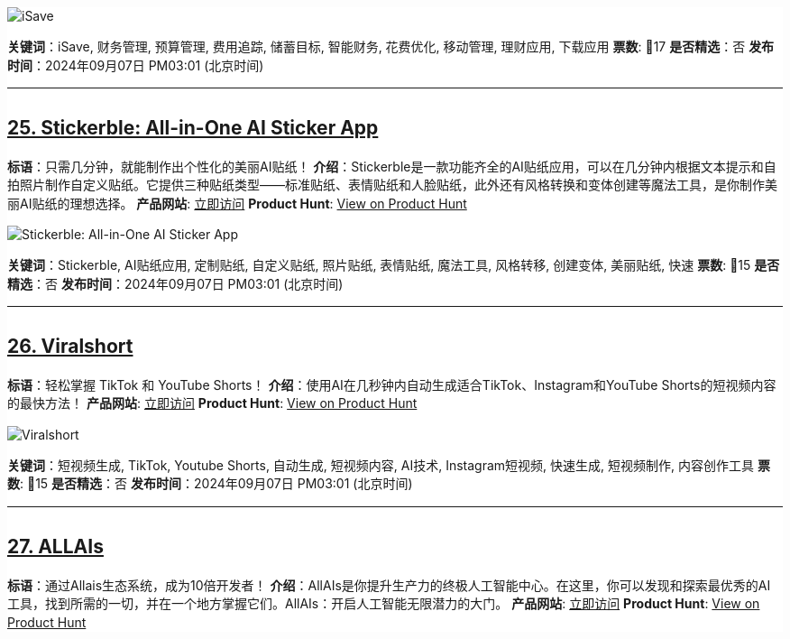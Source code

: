 ![iSave](https://ph-files.imgix.net/bc27b625-2f4d-4252-b5f7-b2a916b7cf69.jpeg?auto=format&fit=crop&frame=1&h=512&w=1024)

**关键词**：iSave, 财务管理, 预算管理, 费用追踪, 储蓄目标, 智能财务, 花费优化, 移动管理, 理财应用, 下载应用
**票数**: 🔺17
**是否精选**：否
**发布时间**：2024年09月07日 PM03:01 (北京时间)

---

## [25. Stickerble: All-in-One AI Sticker App](https://www.producthunt.com/posts/stickerble-all-in-one-ai-sticker-app?utm_campaign=producthunt-api&utm_medium=api-v2&utm_source=Application%3A+decohack+%28ID%3A+131684%29)
**标语**：只需几分钟，就能制作出个性化的美丽AI贴纸！
**介绍**：Stickerble是一款功能齐全的AI贴纸应用，可以在几分钟内根据文本提示和自拍照片制作自定义贴纸。它提供三种贴纸类型——标准贴纸、表情贴纸和人脸贴纸，此外还有风格转换和变体创建等魔法工具，是你制作美丽AI贴纸的理想选择。
**产品网站**: [立即访问](https://www.producthunt.com/r/IUWELEPWDCTZIQ?utm_campaign=producthunt-api&utm_medium=api-v2&utm_source=Application%3A+decohack+%28ID%3A+131684%29)
**Product Hunt**: [View on Product Hunt](https://www.producthunt.com/posts/stickerble-all-in-one-ai-sticker-app?utm_campaign=producthunt-api&utm_medium=api-v2&utm_source=Application%3A+decohack+%28ID%3A+131684%29)

![Stickerble: All-in-One AI Sticker App](https://ph-files.imgix.net/190cf6cc-885f-47ee-acb9-6b5ef6cf4f75.png?auto=format&fit=crop&frame=1&h=512&w=1024)

**关键词**：Stickerble, AI贴纸应用, 定制贴纸, 自定义贴纸, 照片贴纸, 表情贴纸, 魔法工具, 风格转移, 创建变体, 美丽贴纸, 快速
**票数**: 🔺15
**是否精选**：否
**发布时间**：2024年09月07日 PM03:01 (北京时间)

---

## [26. Viralshort](https://www.producthunt.com/posts/viralshort?utm_campaign=producthunt-api&utm_medium=api-v2&utm_source=Application%3A+decohack+%28ID%3A+131684%29)
**标语**：轻松掌握 TikTok 和 YouTube Shorts！
**介绍**：使用AI在几秒钟内自动生成适合TikTok、Instagram和YouTube Shorts的短视频内容的最快方法！
**产品网站**: [立即访问](https://www.producthunt.com/r/RUBOOFT46RHSS7?utm_campaign=producthunt-api&utm_medium=api-v2&utm_source=Application%3A+decohack+%28ID%3A+131684%29)
**Product Hunt**: [View on Product Hunt](https://www.producthunt.com/posts/viralshort?utm_campaign=producthunt-api&utm_medium=api-v2&utm_source=Application%3A+decohack+%28ID%3A+131684%29)

![Viralshort](https://ph-files.imgix.net/4eb22c32-7ea8-4d58-841d-621a559a8301.jpeg?auto=format&fit=crop&frame=1&h=512&w=1024)

**关键词**：短视频生成, TikTok, Youtube Shorts, 自动生成, 短视频内容, AI技术, Instagram短视频, 快速生成, 短视频制作, 内容创作工具
**票数**: 🔺15
**是否精选**：否
**发布时间**：2024年09月07日 PM03:01 (北京时间)

---

## [27. ALLAIs](https://www.producthunt.com/posts/allais?utm_campaign=producthunt-api&utm_medium=api-v2&utm_source=Application%3A+decohack+%28ID%3A+131684%29)
**标语**：通过Allais生态系统，成为10倍开发者！
**介绍**：AllAIs是你提升生产力的终极人工智能中心。在这里，你可以发现和探索最优秀的AI工具，找到所需的一切，并在一个地方掌握它们。AllAIs：开启人工智能无限潜力的大门。
**产品网站**: [立即访问](https://www.producthunt.com/r/TCWVRKD4GIHKIN?utm_campaign=producthunt-api&utm_medium=api-v2&utm_source=Application%3A+decohack+%28ID%3A+131684%29)
**Product Hunt**: [View on Product Hunt](https://www.producthunt.com/posts/allais?utm_campaign=producthunt-api&utm_medium=api-v2&utm_source=Application%3A+decohack+%28ID%3A+131684%29)
